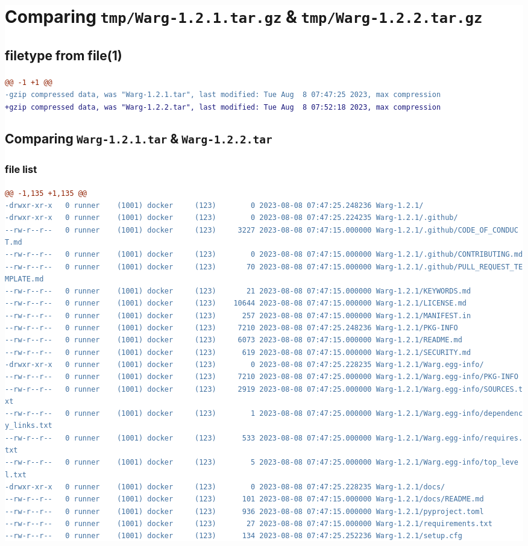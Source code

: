 # Comparing `tmp/Warg-1.2.1.tar.gz` & `tmp/Warg-1.2.2.tar.gz`

## filetype from file(1)

```diff
@@ -1 +1 @@
-gzip compressed data, was "Warg-1.2.1.tar", last modified: Tue Aug  8 07:47:25 2023, max compression
+gzip compressed data, was "Warg-1.2.2.tar", last modified: Tue Aug  8 07:52:18 2023, max compression
```

## Comparing `Warg-1.2.1.tar` & `Warg-1.2.2.tar`

### file list

```diff
@@ -1,135 +1,135 @@
-drwxr-xr-x   0 runner    (1001) docker     (123)        0 2023-08-08 07:47:25.248236 Warg-1.2.1/
-drwxr-xr-x   0 runner    (1001) docker     (123)        0 2023-08-08 07:47:25.224235 Warg-1.2.1/.github/
--rw-r--r--   0 runner    (1001) docker     (123)     3227 2023-08-08 07:47:15.000000 Warg-1.2.1/.github/CODE_OF_CONDUCT.md
--rw-r--r--   0 runner    (1001) docker     (123)        0 2023-08-08 07:47:15.000000 Warg-1.2.1/.github/CONTRIBUTING.md
--rw-r--r--   0 runner    (1001) docker     (123)       70 2023-08-08 07:47:15.000000 Warg-1.2.1/.github/PULL_REQUEST_TEMPLATE.md
--rw-r--r--   0 runner    (1001) docker     (123)       21 2023-08-08 07:47:15.000000 Warg-1.2.1/KEYWORDS.md
--rw-r--r--   0 runner    (1001) docker     (123)    10644 2023-08-08 07:47:15.000000 Warg-1.2.1/LICENSE.md
--rw-r--r--   0 runner    (1001) docker     (123)      257 2023-08-08 07:47:15.000000 Warg-1.2.1/MANIFEST.in
--rw-r--r--   0 runner    (1001) docker     (123)     7210 2023-08-08 07:47:25.248236 Warg-1.2.1/PKG-INFO
--rw-r--r--   0 runner    (1001) docker     (123)     6073 2023-08-08 07:47:15.000000 Warg-1.2.1/README.md
--rw-r--r--   0 runner    (1001) docker     (123)      619 2023-08-08 07:47:15.000000 Warg-1.2.1/SECURITY.md
-drwxr-xr-x   0 runner    (1001) docker     (123)        0 2023-08-08 07:47:25.228235 Warg-1.2.1/Warg.egg-info/
--rw-r--r--   0 runner    (1001) docker     (123)     7210 2023-08-08 07:47:25.000000 Warg-1.2.1/Warg.egg-info/PKG-INFO
--rw-r--r--   0 runner    (1001) docker     (123)     2919 2023-08-08 07:47:25.000000 Warg-1.2.1/Warg.egg-info/SOURCES.txt
--rw-r--r--   0 runner    (1001) docker     (123)        1 2023-08-08 07:47:25.000000 Warg-1.2.1/Warg.egg-info/dependency_links.txt
--rw-r--r--   0 runner    (1001) docker     (123)      533 2023-08-08 07:47:25.000000 Warg-1.2.1/Warg.egg-info/requires.txt
--rw-r--r--   0 runner    (1001) docker     (123)        5 2023-08-08 07:47:25.000000 Warg-1.2.1/Warg.egg-info/top_level.txt
-drwxr-xr-x   0 runner    (1001) docker     (123)        0 2023-08-08 07:47:25.228235 Warg-1.2.1/docs/
--rw-r--r--   0 runner    (1001) docker     (123)      101 2023-08-08 07:47:15.000000 Warg-1.2.1/docs/README.md
--rw-r--r--   0 runner    (1001) docker     (123)      936 2023-08-08 07:47:15.000000 Warg-1.2.1/pyproject.toml
--rw-r--r--   0 runner    (1001) docker     (123)       27 2023-08-08 07:47:15.000000 Warg-1.2.1/requirements.txt
--rw-r--r--   0 runner    (1001) docker     (123)      134 2023-08-08 07:47:25.252236 Warg-1.2.1/setup.cfg
```